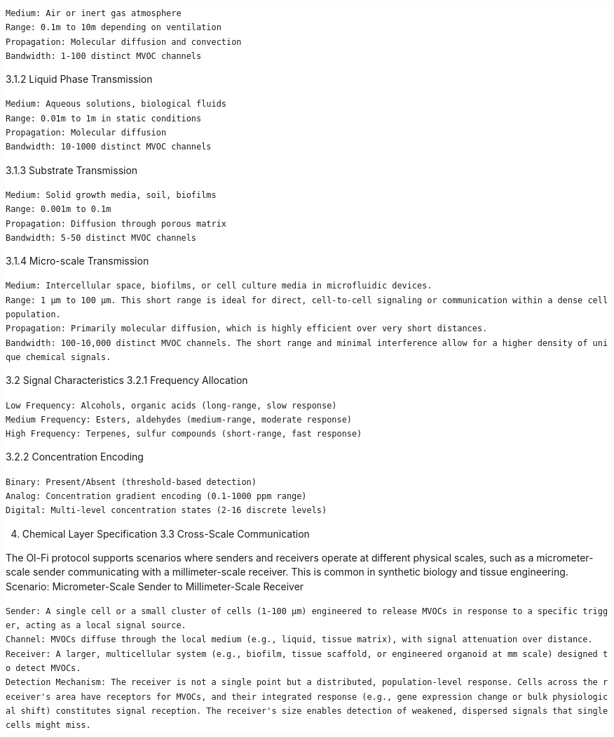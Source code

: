     Medium: Air or inert gas atmosphere
    Range: 0.1m to 10m depending on ventilation
    Propagation: Molecular diffusion and convection
    Bandwidth: 1-100 distinct MVOC channels

3.1.2 Liquid Phase Transmission

    Medium: Aqueous solutions, biological fluids
    Range: 0.01m to 1m in static conditions
    Propagation: Molecular diffusion
    Bandwidth: 10-1000 distinct MVOC channels

3.1.3 Substrate Transmission

    Medium: Solid growth media, soil, biofilms
    Range: 0.001m to 0.1m
    Propagation: Diffusion through porous matrix
    Bandwidth: 5-50 distinct MVOC channels

3.1.4 Micro-scale Transmission

    Medium: Intercellular space, biofilms, or cell culture media in microfluidic devices.
    Range: 1 μm to 100 μm. This short range is ideal for direct, cell-to-cell signaling or communication within a dense cell population.
    Propagation: Primarily molecular diffusion, which is highly efficient over very short distances.
    Bandwidth: 100-10,000 distinct MVOC channels. The short range and minimal interference allow for a higher density of unique chemical signals.

3.2 Signal Characteristics
3.2.1 Frequency Allocation

    Low Frequency: Alcohols, organic acids (long-range, slow response)
    Medium Frequency: Esters, aldehydes (medium-range, moderate response)
    High Frequency: Terpenes, sulfur compounds (short-range, fast response)

3.2.2 Concentration Encoding

    Binary: Present/Absent (threshold-based detection)
    Analog: Concentration gradient encoding (0.1-1000 ppm range)
    Digital: Multi-level concentration states (2-16 discrete levels)

4. Chemical Layer Specification
3.3 Cross-Scale Communication

The Ol-Fi protocol supports scenarios where senders and receivers operate at different physical scales, such as a micrometer-scale sender communicating with a millimeter-scale receiver. This is common in synthetic biology and tissue engineering.
Scenario: Micrometer-Scale Sender to Millimeter-Scale Receiver

    Sender: A single cell or a small cluster of cells (1-100 μm) engineered to release MVOCs in response to a specific trigger, acting as a local signal source.
    Channel: MVOCs diffuse through the local medium (e.g., liquid, tissue matrix), with signal attenuation over distance.
    Receiver: A larger, multicellular system (e.g., biofilm, tissue scaffold, or engineered organoid at mm scale) designed to detect MVOCs.
    Detection Mechanism: The receiver is not a single point but a distributed, population-level response. Cells across the receiver's area have receptors for MVOCs, and their integrated response (e.g., gene expression change or bulk physiological shift) constitutes signal reception. The receiver's size enables detection of weakened, dispersed signals that single cells might miss.
